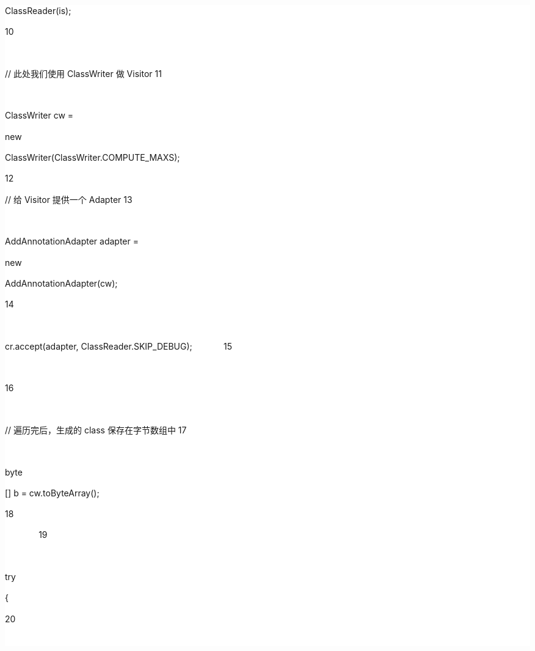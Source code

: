 ClassReader(is);

10

   

// 此处我们使用 ClassWriter 做 Visitor
11

   

ClassWriter cw = 

new
 

ClassWriter(ClassWriter.COMPUTE_MAXS);

12

// 给 Visitor 提供一个 Adapter
13

   

AddAnnotationAdapter adapter = 

new
 

AddAnnotationAdapter(cw);           

14

   

cr.accept(adapter, ClassReader.SKIP_DEBUG);            
15

   
 

16

   

// 遍历完后，生成的 class 保存在字节数组中
17

   

byte

[] b = cw.toByteArray();

18

           
 
19

   

try
 

{

20

        